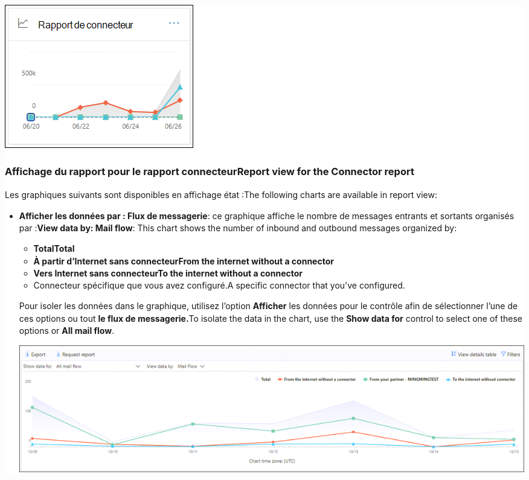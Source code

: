 ![Widget de rapport connecteur dans le tableau de bord Rapports](../../media/connector-report-widget.png)

### <a name="report-view-for-the-connector-report"></a><span data-ttu-id="26c8c-117">Affichage du rapport pour le rapport connecteur</span><span class="sxs-lookup"><span data-stu-id="26c8c-117">Report view for the Connector report</span></span>

<span data-ttu-id="26c8c-118">Les graphiques suivants sont disponibles en affichage état :</span><span class="sxs-lookup"><span data-stu-id="26c8c-118">The following charts are available in report view:</span></span>

- <span data-ttu-id="26c8c-119">**Afficher les données par : Flux de messagerie**: ce graphique affiche le nombre de messages entrants et sortants organisés par :</span><span class="sxs-lookup"><span data-stu-id="26c8c-119">**View data by: Mail flow**: This chart shows the number of inbound and outbound messages organized by:</span></span>

  - <span data-ttu-id="26c8c-120">**Total**</span><span class="sxs-lookup"><span data-stu-id="26c8c-120">**Total**</span></span>
  - <span data-ttu-id="26c8c-121">**À partir d’Internet sans connecteur**</span><span class="sxs-lookup"><span data-stu-id="26c8c-121">**From the internet without a connector**</span></span>
  - <span data-ttu-id="26c8c-122">**Vers Internet sans connecteur**</span><span class="sxs-lookup"><span data-stu-id="26c8c-122">**To the internet without a connector**</span></span>
  - <span data-ttu-id="26c8c-123">Connecteur spécifique que vous avez configuré.</span><span class="sxs-lookup"><span data-stu-id="26c8c-123">A specific connector that you've configured.</span></span>

  <span data-ttu-id="26c8c-124">Pour isoler les données dans le graphique, utilisez l’option **Afficher** les données pour le contrôle afin de sélectionner l’une de ces options ou tout **le flux de messagerie.**</span><span class="sxs-lookup"><span data-stu-id="26c8c-124">To isolate the data in the chart, use the **Show data for** control to select one of these options or **All mail flow**.</span></span>

  ![Afficher les données par flux de messagerie dans le rapport connecteur](../../media/connector-report-view-data-by-mail-flow.png)
